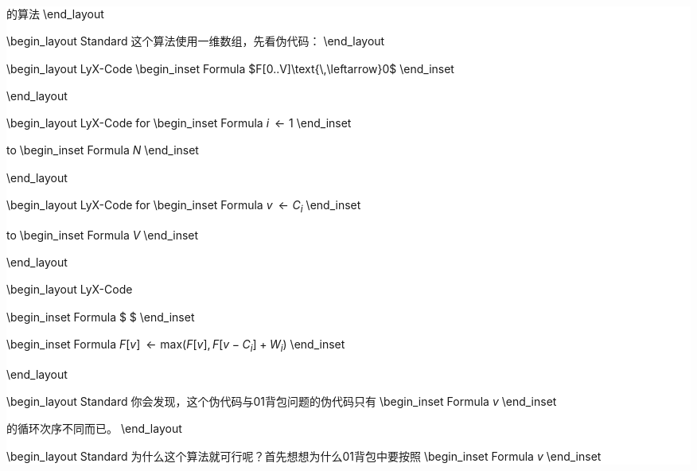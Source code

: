 的算法
\end_layout

\begin_layout Standard
这个算法使用一维数组，先看伪代码：
\end_layout

\begin_layout LyX-Code
\begin_inset Formula $F[0..V]\text{\,\leftarrow}0$
\end_inset


\end_layout

\begin_layout LyX-Code
for 
\begin_inset Formula $i\,\leftarrow1$
\end_inset

 to 
\begin_inset Formula $N$
\end_inset


\end_layout

\begin_layout LyX-Code
    for 
\begin_inset Formula $v\,\leftarrow C_{i}$
\end_inset

 to 
\begin_inset Formula $V$
\end_inset


\end_layout

\begin_layout LyX-Code
        
\begin_inset Formula $ $
\end_inset


\begin_inset Formula $F[v]\,\leftarrow\mathrm{max}(F[v],F[v-C_{i}]+W_{i})$
\end_inset


\end_layout

\begin_layout Standard
你会发现，这个伪代码与01背包问题的伪代码只有
\begin_inset Formula $v$
\end_inset

的循环次序不同而已。
\end_layout

\begin_layout Standard
为什么这个算法就可行呢？首先想想为什么01背包中要按照
\begin_inset Formula $v$
\end_inset
